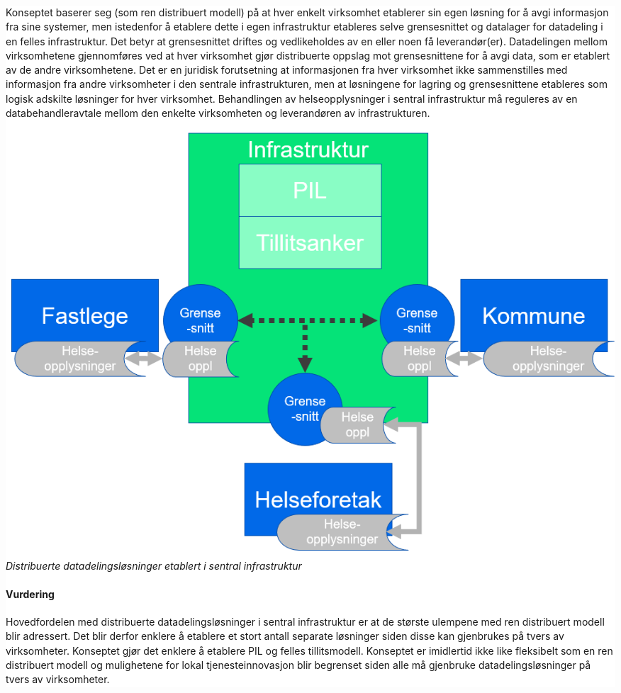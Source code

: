 Konseptet baserer seg (som ren distribuert modell) på at hver enkelt virksomhet etablerer sin egen løsning for å avgi informasjon fra sine systemer, men istedenfor å etablere dette i egen infrastruktur etableres selve grensesnittet og datalager for datadeling i en felles infrastruktur. Det betyr at grensesnittet driftes og vedlikeholdes av en eller noen få leverandør(er). Datadelingen mellom virksomhetene gjennomføres ved at hver virksomhet gjør distribuerte oppslag mot grensesnittene for å avgi data, som er etablert av de andre virksomhetene. Det er en juridisk forutsetning at informasjonen fra hver virksomhet ikke sammenstilles med informasjon fra andre virksomheter i den sentrale infrastrukturen, men at løsningene for lagring og grensesnittene etableres som logisk adskilte løsninger for hver virksomhet. Behandlingen av helseopplysninger i sentral infrastruktur må reguleres av en databehandleravtale mellom den enkelte virksomheten og leverandøren av infrastrukturen.

![Distribuerte datadelingsløsninger i sentral infrastruktur](../img/distribuert-sentral.png)
*Distribuerte datadelingsløsninger etablert i sentral infrastruktur*

#### Vurdering

Hovedfordelen med distribuerte datadelingsløsninger i sentral infrastruktur er at de største ulempene med ren distribuert modell blir adressert. Det blir derfor enklere å etablere et stort antall separate løsninger siden disse kan gjenbrukes på tvers av virksomheter. Konseptet gjør det enklere å etablere PIL og felles tillitsmodell. Konseptet er imidlertid ikke like fleksibelt som en ren distribuert modell og mulighetene for lokal tjenesteinnovasjon blir begrenset siden alle må gjenbruke datadelingsløsninger på tvers av virksomheter.
